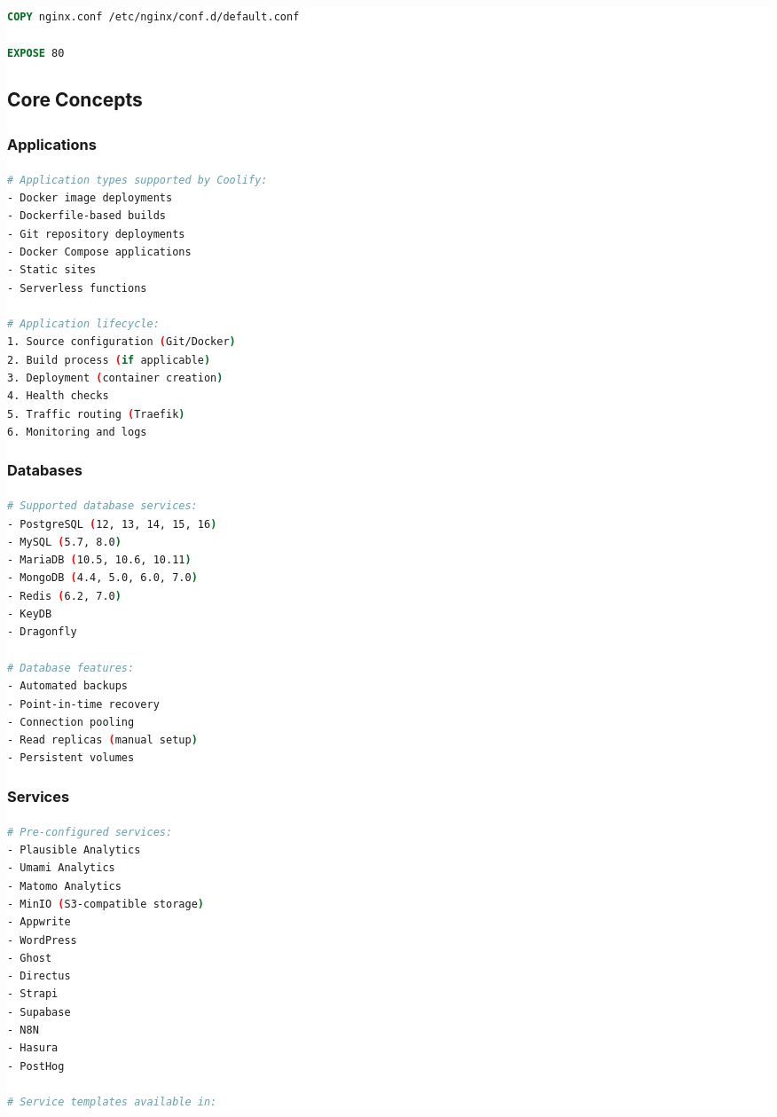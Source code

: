 ```dockerfile
COPY nginx.conf /etc/nginx/conf.d/default.conf

EXPOSE 80
```

## Core Concepts

### Applications
```bash
# Application types supported by Coolify:
- Docker image deployments
- Dockerfile-based builds
- Git repository deployments
- Docker Compose applications
- Static sites
- Serverless functions

# Application lifecycle:
1. Source configuration (Git/Docker)
2. Build process (if applicable)
3. Deployment (container creation)
4. Health checks
5. Traffic routing (Traefik)
6. Monitoring and logs
```

### Databases
```bash
# Supported database services:
- PostgreSQL (12, 13, 14, 15, 16)
- MySQL (5.7, 8.0)
- MariaDB (10.5, 10.6, 10.11)
- MongoDB (4.4, 5.0, 6.0, 7.0)
- Redis (6.2, 7.0)
- KeyDB
- Dragonfly

# Database features:
- Automated backups
- Point-in-time recovery
- Connection pooling
- Read replicas (manual setup)
- Persistent volumes
```

### Services
```bash
# Pre-configured services:
- Plausible Analytics
- Umami Analytics
- Matomo Analytics
- MinIO (S3-compatible storage)
- Appwrite
- WordPress
- Ghost
- Directus
- Strapi
- Supabase
- N8N
- Hasura
- PostHog

# Service templates available in:
```